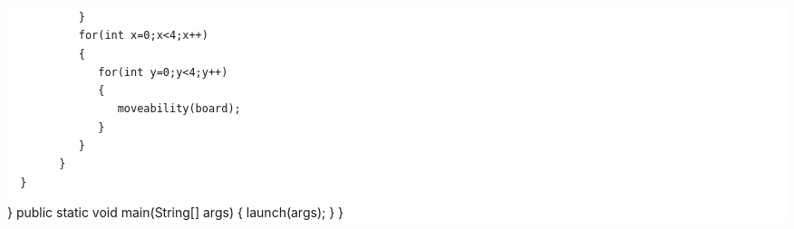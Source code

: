                }
               for(int x=0;x<4;x++)
               {
                  for(int y=0;y<4;y++)
                  {
                     moveability(board);
                  }
               }
            }
      }
   } 
   public static void main(String[] args)
   {
      launch(args);
   }
} 
